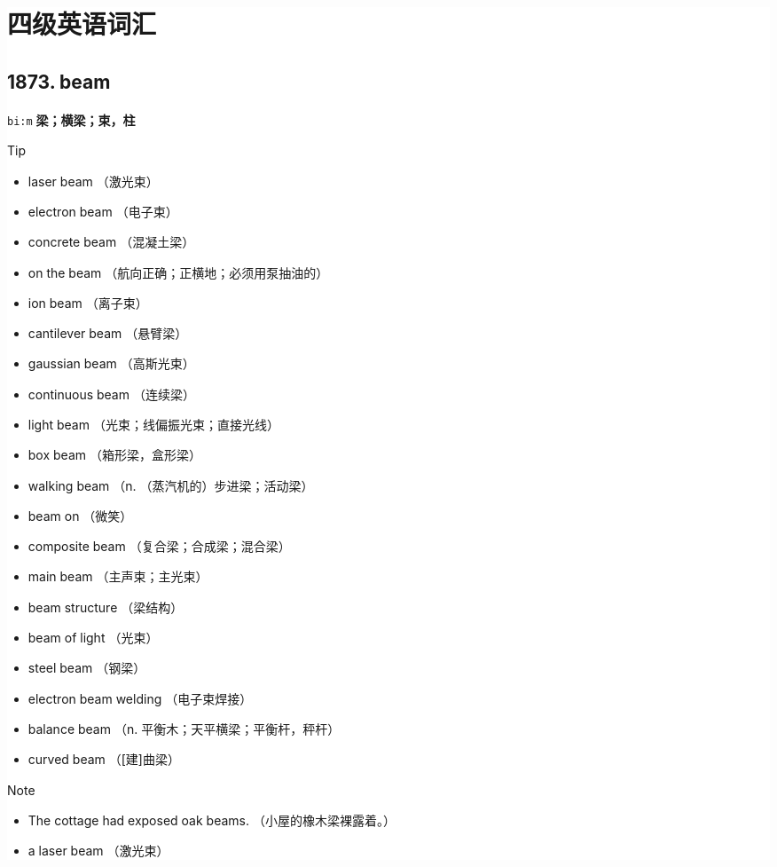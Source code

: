 # 四级英语词汇

## 1873. beam

`bi:m`  **梁；横梁；束，柱**

> [!TIP]
>
> - laser beam （激光束）
>
> - electron beam （电子束）
>
> - concrete beam （混凝土梁）
>
> - on the beam （航向正确；正横地；必须用泵抽油的）
>
> - ion beam （离子束）
>
> - cantilever beam （悬臂梁）
>
> - gaussian beam （高斯光束）
>
> - continuous beam （连续梁）
>
> - light beam （光束；线偏振光束；直接光线）
>
> - box beam （箱形梁，盒形梁）
>
> - walking beam （n. （蒸汽机的）步进梁；活动梁）
>
> - beam on （微笑）
>
> - composite beam （复合梁；合成梁；混合梁）
>
> - main beam （主声束；主光束）
>
> - beam structure （梁结构）
>
> - beam of light （光束）
>
> - steel beam （钢梁）
>
> - electron beam welding （电子束焊接）
>
> - balance beam （n. 平衡木；天平横梁；平衡杆，秤杆）
>
> - curved beam （[建]曲梁）
>

> [!NOTE]
>
> - The cottage had exposed oak beams. （小屋的橡木梁裸露着。）
>
> - a laser beam （激光束）
>
